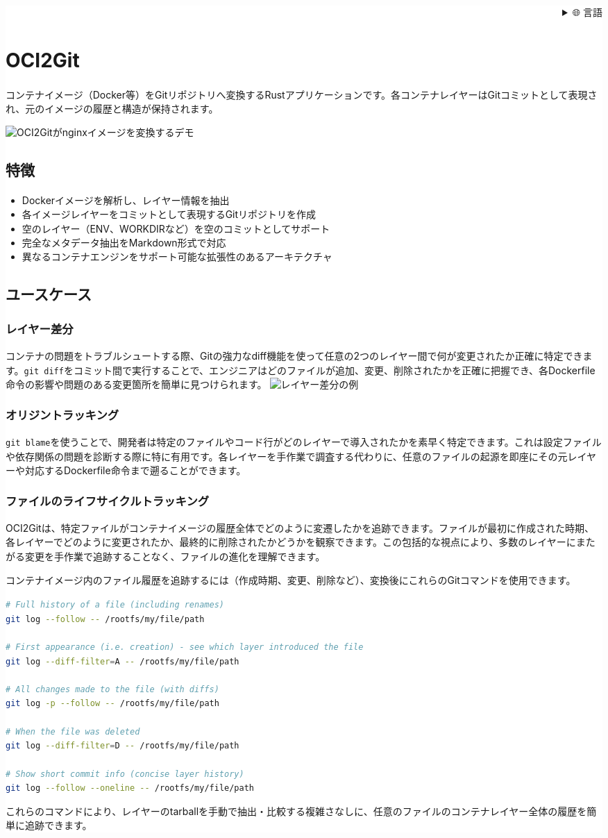 
<div align="right">
  <details><summary >🌐 言語</summary></details>
</div>

# OCI2Git

コンテナイメージ（Docker等）をGitリポジトリへ変換するRustアプリケーションです。各コンテナレイヤーはGitコミットとして表現され、元のイメージの履歴と構造が保持されます。

![OCI2Gitがnginxイメージを変換するデモ](https://raw.githubusercontent.com/Virviil/oci2git/main/./assets/nginx.gif)

## 特徴

- Dockerイメージを解析し、レイヤー情報を抽出
- 各イメージレイヤーをコミットとして表現するGitリポジトリを作成
- 空のレイヤー（ENV、WORKDIRなど）を空のコミットとしてサポート
- 完全なメタデータ抽出をMarkdown形式で対応
- 異なるコンテナエンジンをサポート可能な拡張性のあるアーキテクチャ

## ユースケース

### レイヤー差分
コンテナの問題をトラブルシュートする際、Gitの強力なdiff機能を使って任意の2つのレイヤー間で何が変更されたか正確に特定できます。`git diff`をコミット間で実行することで、エンジニアはどのファイルが追加、変更、削除されたかを正確に把握でき、各Dockerfile命令の影響や問題のある変更箇所を簡単に見つけられます。
![レイヤー差分の例](https://raw.githubusercontent.com/Virviil/oci2git/main/./assets/layer-diff.png)

### オリジントラッキング
`git blame`を使うことで、開発者は特定のファイルやコード行がどのレイヤーで導入されたかを素早く特定できます。これは設定ファイルや依存関係の問題を診断する際に特に有用です。各レイヤーを手作業で調査する代わりに、任意のファイルの起源を即座にその元レイヤーや対応するDockerfile命令まで遡ることができます。

### ファイルのライフサイクルトラッキング
OCI2Gitは、特定ファイルがコンテナイメージの履歴全体でどのように変遷したかを追跡できます。ファイルが最初に作成された時期、各レイヤーでどのように変更されたか、最終的に削除されたかどうかを観察できます。この包括的な視点により、多数のレイヤーにまたがる変更を手作業で追跡することなく、ファイルの進化を理解できます。

コンテナイメージ内のファイル履歴を追跡するには（作成時期、変更、削除など）、変換後にこれらのGitコマンドを使用できます。

```bash
# Full history of a file (including renames)
git log --follow -- /rootfs/my/file/path

# First appearance (i.e. creation) - see which layer introduced the file
git log --diff-filter=A -- /rootfs/my/file/path

# All changes made to the file (with diffs)
git log -p --follow -- /rootfs/my/file/path

# When the file was deleted
git log --diff-filter=D -- /rootfs/my/file/path

# Show short commit info (concise layer history)
git log --follow --oneline -- /rootfs/my/file/path
```
これらのコマンドにより、レイヤーのtarballを手動で抽出・比較する複雑さなしに、任意のファイルのコンテナレイヤー全体の履歴を簡単に追跡できます。
